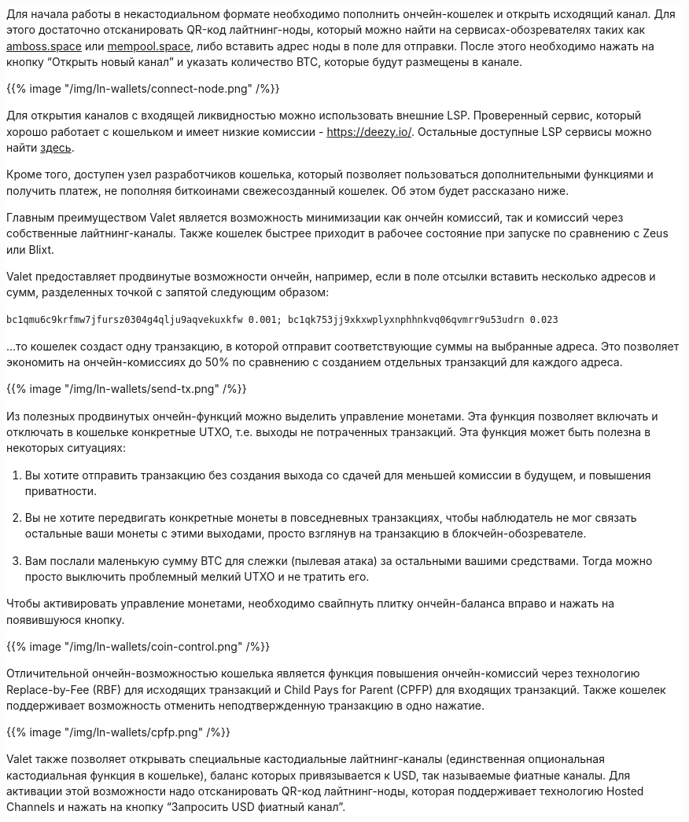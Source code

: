 Для начала работы в некастодиальном формате необходимо пополнить ончейн-кошелек и открыть исходящий канал. Для этого достаточно отсканировать QR-код лайтнинг-ноды, который можно найти на сервисах-обозревателях таких как [amboss.space](https://amboss.space/) или [mempool.space](https://mempool.space/ru/), либо вставить адрес ноды в поле для отправки. После этого необходимо нажать на кнопку “Открыть новый канал” и указать количество BTC, которые будут размещены в канале.

{{% image "/img/ln-wallets/connect-node.png" /%}}

Для открытия каналов с входящей ликвидностью можно использовать внешние LSP. Проверенный сервис, который хорошо работает с кошельком и имеет низкие комиссии - https://deezy.io/. Остальные доступные LSP сервисы можно найти [здесь](https://lightningnetwork.plus/categories/1). 

Кроме того, доступен узел разработчиков кошелька, который позволяет пользоваться дополнительными функциями и получить платеж, не пополняя биткоинами свежесозданный кошелек. Об этом будет рассказано ниже.

Главным преимуществом Valet является возможность минимизации как ончейн комиссий, так и комиссий через собственные лайтнинг-каналы. Также кошелек быстрее приходит в рабочее состояние при запуске по сравнению с Zeus или Blixt.

Valet предоставляет продвинутые возможности ончейн,  например, если в поле отсылки вставить несколько адресов и сумм, разделенных точкой с запятой следующим образом:

`bc1qmu6c9krfmw7jfursz0304g4qlju9aqvekuxkfw 0.001;
bc1qk753jj9xkxwplyxnphhnkvq06qvmrr9u53udrn 0.023`

…то кошелек создаст одну транзакцию, в которой отправит соответствующие суммы на выбранные адреса. Это позволяет экономить на ончейн-комиссиях до 50% по сравнению с созданием отдельных транзакций для каждого адреса.

{{% image "/img/ln-wallets/send-tx.png" /%}}

Из полезных продвинутых ончейн-функций можно выделить управление монетами. Эта функция позволяет включать и отключать в кошельке конкретные UTXO, т.е. выходы не потраченных транзакций. Эта функция может быть полезна в некоторых ситуациях:

1. Вы хотите отправить транзакцию без создания выхода со сдачей для меньшей комиссии в будущем, и повышения приватности.

2. Вы не хотите передвигать конкретные монеты в повседневных транзакциях, чтобы наблюдатель не мог связать остальные ваши монеты с этими выходами, просто взглянув на транзакцию в блокчейн-обозревателе.

3. Вам послали маленькую сумму BTC для слежки (пылевая атака) за остальными вашими средствами. Тогда можно просто выключить проблемный мелкий UTXO и не тратить его.

Чтобы активировать управление монетами, необходимо свайпнуть плитку ончейн-баланса вправо и нажать на появившуюся кнопку.

{{% image "/img/ln-wallets/coin-control.png" /%}}

Отличительной ончейн-возможностью кошелька является функция повышения ончейн-комиссий через технологию Replace-by-Fee (RBF) для исходящих транзакций и Child Pays for Parent (CPFP) для входящих транзакций. Также кошелек поддерживает возможность отменить неподтвержденную транзакцию в одно нажатие.

{{% image "/img/ln-wallets/cpfp.png" /%}}

Valet также позволяет открывать специальные кастодиальные лайтнинг-каналы (единственная опциональная кастодиальная функция в кошельке), баланс которых привязывается к USD, так называемые фиатные каналы. Для активации этой возможности надо отсканировать QR-код лайтнинг-ноды, которая поддерживает технологию Hosted Channels и нажать на кнопку “Запросить USD фиатный канал”.
